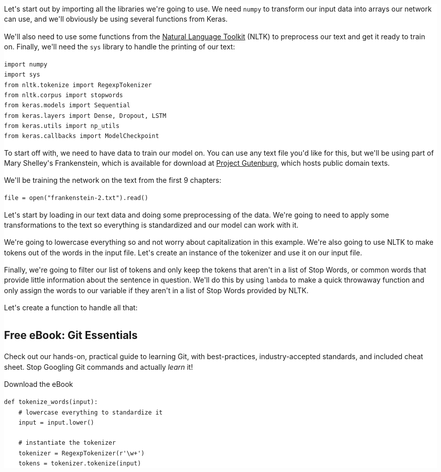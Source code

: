 Let's start out by importing all the libraries we're going to use. We need `numpy` to transform our input data into arrays our network can use, and we'll obviously be using several functions from Keras.

We'll also need to use some functions from the [Natural Language Toolkit](https://www.nltk.org/) (NLTK) to preprocess our text and get it ready to train on. Finally, we'll need the `sys` library to handle the printing of our text:

    import numpy
    import sys
    from nltk.tokenize import RegexpTokenizer
    from nltk.corpus import stopwords
    from keras.models import Sequential
    from keras.layers import Dense, Dropout, LSTM
    from keras.utils import np_utils
    from keras.callbacks import ModelCheckpoint

To start off with, we need to have data to train our model on. You can use any text file you'd like for this, but we'll be using part of Mary Shelley's Frankenstein, which is available for download at [Project Gutenburg](https://www.gutenberg.org/ebooks/84), which hosts public domain texts.

We'll be training the network on the text from the first 9 chapters:

    file = open("frankenstein-2.txt").read()

Let's start by loading in our text data and doing some preprocessing of the data. We're going to need to apply some transformations to the text so everything is standardized and our model can work with it.

We're going to lowercase everything so and not worry about capitalization in this example. We're also going to use NLTK to make tokens out of the words in the input file. Let's create an instance of the tokenizer and use it on our input file.

Finally, we're going to filter our list of tokens and only keep the tokens that aren't in a list of Stop Words, or common words that provide little information about the sentence in question. We'll do this by using `lambda` to make a quick throwaway function and only assign the words to our variable if they aren't in a list of Stop Words provided by NLTK.

Let's create a function to handle all that:

## Free eBook: Git Essentials

Check out our hands-on, practical guide to learning Git, with best-practices, industry-accepted standards, and included cheat sheet. Stop Googling Git commands and actually _learn_ it!

Download the eBook  

    def tokenize_words(input):
        # lowercase everything to standardize it
        input = input.lower()

        # instantiate the tokenizer
        tokenizer = RegexpTokenizer(r'\w+')
        tokens = tokenizer.tokenize(input)
